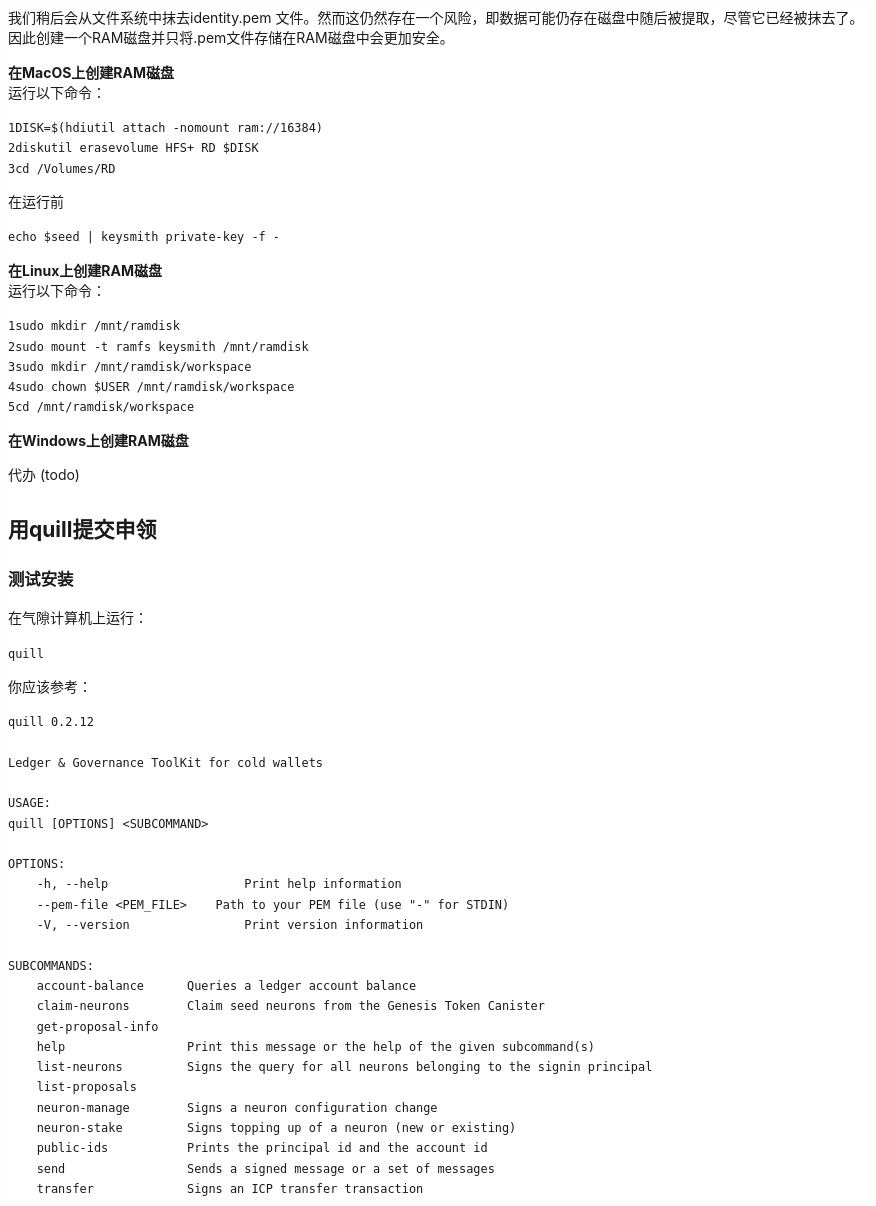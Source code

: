 我们稍后会从文件系统中抹去identity.pem 文件。然而这仍然存在一个风险，即数据可能仍存在磁盘中随后被提取，尽管它已经被抹去了。因此创建一个RAM磁盘并只将.pem文件存储在RAM磁盘中会更加安全。  

**在MacOS上创建RAM磁盘**  
运行以下命令：

    1DISK=$(hdiutil attach -nomount ram://16384)
    2diskutil erasevolume HFS+ RD $DISK
    3cd /Volumes/RD  

在运行前

    echo $seed | keysmith private-key -f -  

**在Linux上创建RAM磁盘**   
运行以下命令： 

    1sudo mkdir /mnt/ramdisk
    2sudo mount -t ramfs keysmith /mnt/ramdisk
    3sudo mkdir /mnt/ramdisk/workspace
    4sudo chown $USER /mnt/ramdisk/workspace
    5cd /mnt/ramdisk/workspace  

**在Windows上创建RAM磁盘**   

代办 (todo) 

## 用quill提交申领  

### 测试安装  
在气隙计算机上运行：  

    quill 

你应该参考：  

    quill 0.2.12

    Ledger & Governance ToolKit for cold wallets

    USAGE:
    quill [OPTIONS] <SUBCOMMAND>

    OPTIONS:
        -h, --help                   Print help information
        --pem-file <PEM_FILE>    Path to your PEM file (use "-" for STDIN)
        -V, --version                Print version information

    SUBCOMMANDS:
        account-balance      Queries a ledger account balance
        claim-neurons        Claim seed neurons from the Genesis Token Canister
        get-proposal-info
        help                 Print this message or the help of the given subcommand(s)
        list-neurons         Signs the query for all neurons belonging to the signin principal
        list-proposals
        neuron-manage        Signs a neuron configuration change
        neuron-stake         Signs topping up of a neuron (new or existing)
        public-ids           Prints the principal id and the account id
        send                 Sends a signed message or a set of messages
        transfer             Signs an ICP transfer transaction
